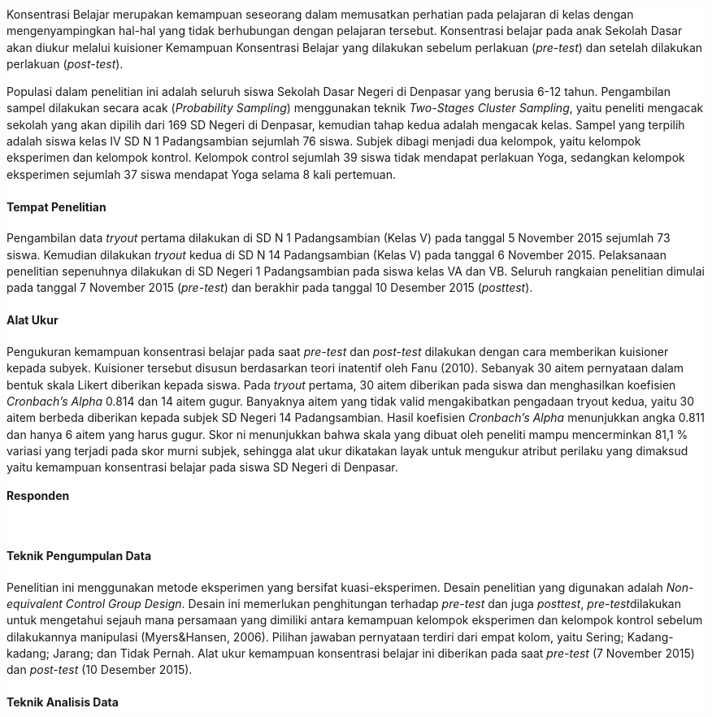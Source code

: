 <p><span class="font4">Konsentrasi Belajar merupakan kemampuan seseorang dalam memusatkan perhatian pada pelajaran di kelas dengan mengenyampingkan hal-hal yang tidak berhubungan dengan pelajaran tersebut. Konsentrasi belajar pada anak Sekolah Dasar akan diukur melalui kuisioner Kemampuan Konsentrasi Belajar yang dilakukan sebelum perlakuan (</span><span class="font4" style="font-style:italic;">pre-test</span><span class="font4">) dan setelah dilakukan perlakuan (</span><span class="font4" style="font-style:italic;">post-test</span><span class="font4">).</span></p>
<p><span class="font4">Populasi dalam penelitian ini adalah seluruh siswa Sekolah Dasar Negeri di Denpasar yang berusia 6-12 tahun. Pengambilan sampel dilakukan secara acak (</span><span class="font4" style="font-style:italic;">Probability Sampling</span><span class="font4">) menggunakan teknik </span><span class="font4" style="font-style:italic;">Two-Stages Cluster Sampling</span><span class="font4">, yaitu peneliti mengacak sekolah yang akan dipilih dari 169 SD Negeri di Denpasar, kemudian tahap kedua adalah mengacak kelas. Sampel yang terpilih adalah siswa kelas IV SD N 1 Padangsambian sejumlah 76 siswa. Subjek dibagi menjadi dua kelompok, yaitu kelompok eksperimen dan kelompok kontrol. Kelompok control sejumlah 39 siswa tidak mendapat perlakuan Yoga, sedangkan kelompok eksperimen sejumlah 37 siswa mendapat Yoga selama 8 kali pertemuan.</span></p>
<h4><a name="bookmark15"></a><span class="font4" style="font-weight:bold;"><a name="bookmark16"></a>Tempat Penelitian</span></h4>
<p><span class="font4">Pengambilan data </span><span class="font4" style="font-style:italic;">tryout</span><span class="font4"> pertama dilakukan di SD N 1 Padangsambian (Kelas V) pada tanggal 5 November 2015 sejumlah 73 siswa. Kemudian dilakukan </span><span class="font4" style="font-style:italic;">tryout</span><span class="font4"> kedua di SD N 14 Padangsambian (Kelas V) pada tanggal 6 November 2015. Pelaksanaan penelitian sepenuhnya dilakukan di SD Negeri 1 Padangsambian pada siswa kelas VA dan VB. Seluruh rangkaian penelitian dimulai pada tanggal 7 November 2015 (</span><span class="font4" style="font-style:italic;">pre-test</span><span class="font4">) dan berakhir pada tanggal 10 Desember 2015 (</span><span class="font4" style="font-style:italic;">posttest</span><span class="font4">).</span></p>
<h4><a name="bookmark17"></a><span class="font4" style="font-weight:bold;"><a name="bookmark18"></a>Alat Ukur</span></h4>
<p><span class="font4">Pengukuran kemampuan konsentrasi belajar pada saat </span><span class="font4" style="font-style:italic;">pre-test</span><span class="font4"> dan </span><span class="font4" style="font-style:italic;">post-test</span><span class="font4"> dilakukan dengan cara memberikan kuisioner kepada subyek. Kuisioner tersebut disusun berdasarkan teori inatentif oleh Fanu (2010). Sebanyak 30 aitem pernyataan dalam bentuk skala Likert diberikan kepada siswa. Pada </span><span class="font4" style="font-style:italic;">tryout</span><span class="font4"> pertama, 30 aitem diberikan pada siswa dan menghasilkan koefisien </span><span class="font4" style="font-style:italic;">Cronbach’s Alpha</span><span class="font4"> 0.814 dan 14 aitem gugur. Banyaknya aitem yang tidak valid mengakibatkan pengadaan tryout kedua, yaitu 30 aitem berbeda diberikan kepada subjek SD Negeri 14 Padangsambian. Hasil koefisien </span><span class="font4" style="font-style:italic;">Cronbach’s Alpha</span><span class="font4"> menunjukkan angka 0.811 dan hanya 6 aitem yang harus gugur. Skor ni menunjukkan bahwa skala yang dibuat oleh peneliti mampu mencerminkan 81,1 % variasi yang terjadi pada skor murni subjek, sehingga alat ukur dikatakan layak untuk mengukur atribut perilaku yang dimaksud yaitu kemampuan konsentrasi belajar pada siswa SD Negeri di Denpasar.</span></p>
<div>
<p><span class="font4" style="font-weight:bold;">Responden</span></p>
</div><br clear="all">
<h4><a name="bookmark19"></a><span class="font4" style="font-weight:bold;"><a name="bookmark20"></a>Teknik Pengumpulan Data</span></h4>
<p><span class="font4">Penelitian ini menggunakan metode eksperimen yang bersifat kuasi-eksperimen. Desain penelitian yang digunakan adalah </span><span class="font4" style="font-style:italic;">Non-equivalent Control Group Design</span><span class="font4">. Desain ini memerlukan penghitungan terhadap </span><span class="font4" style="font-style:italic;">pre-test</span><span class="font4"> dan juga </span><span class="font4" style="font-style:italic;">posttest</span><span class="font4">, </span><span class="font4" style="font-style:italic;">pre-test</span><span class="font4">dilakukan untuk mengetahui sejauh mana persamaan yang dimiliki antara kemampuan kelompok eksperimen dan kelompok kontrol sebelum dilakukannya manipulasi (Myers&amp;Hansen, 2006). Pilihan jawaban pernyataan terdiri dari empat kolom, yaitu Sering; Kadang-kadang; Jarang; dan Tidak Pernah. Alat ukur kemampuan konsentrasi belajar ini diberikan pada saat </span><span class="font4" style="font-style:italic;">pre-test</span><span class="font4"> (7 November 2015) dan </span><span class="font4" style="font-style:italic;">post-test</span><span class="font4"> (10 Desember 2015).</span></p>
<h4><a name="bookmark21"></a><span class="font4" style="font-weight:bold;"><a name="bookmark22"></a>Teknik Analisis Data</span></h4>